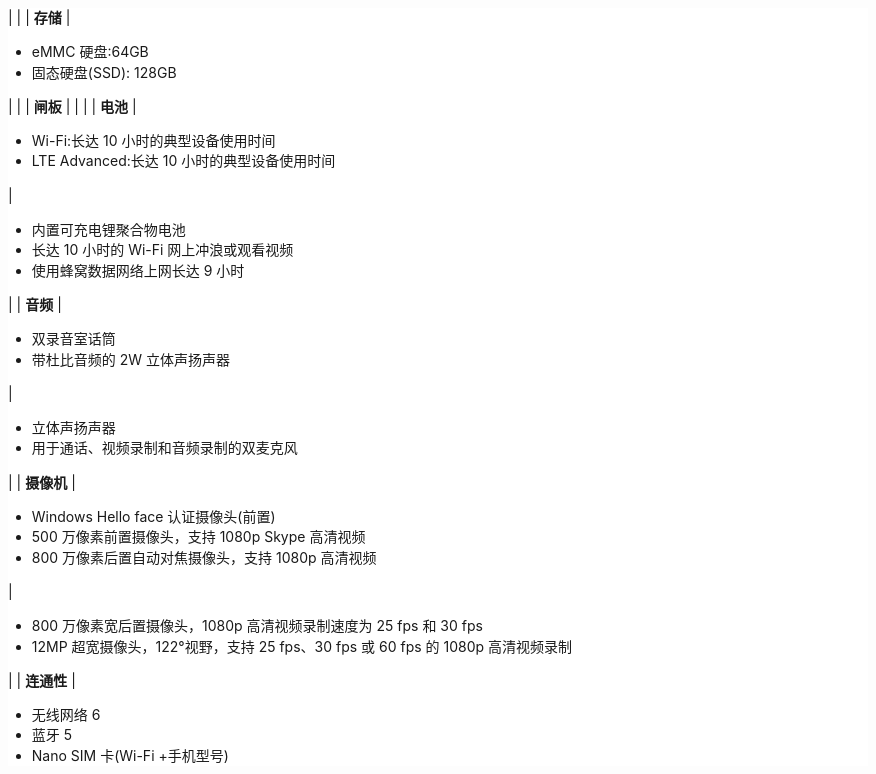  |  |
| **存储** | 

*   eMMC 硬盘:64GB
*   固态硬盘(SSD): 128GB

 |  |
| **闸板** |  |  |
| **电池** | 

*   Wi-Fi:长达 10 小时的典型设备使用时间
*   LTE Advanced:长达 10 小时的典型设备使用时间

 | 

*   内置可充电锂聚合物电池
*   长达 10 小时的 Wi-Fi 网上冲浪或观看视频
*   使用蜂窝数据网络上网长达 9 小时

 |
| **音频** | 

*   双录音室话筒
*   带杜比音频的 2W 立体声扬声器

 | 

*   立体声扬声器
*   用于通话、视频录制和音频录制的双麦克风

 |
| **摄像机** | 

*   Windows Hello face 认证摄像头(前置)
*   500 万像素前置摄像头，支持 1080p Skype 高清视频
*   800 万像素后置自动对焦摄像头，支持 1080p 高清视频

 | 

*   800 万像素宽后置摄像头，1080p 高清视频录制速度为 25 fps 和 30 fps
*   12MP 超宽摄像头，122°视野，支持 25 fps、30 fps 或 60 fps 的 1080p 高清视频录制

 |
| **连通性** | 

*   无线网络 6
*   蓝牙 5
*   Nano SIM 卡(Wi-Fi +手机型号)
